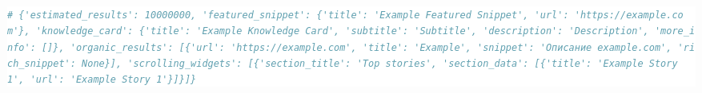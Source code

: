 ```python
# {'estimated_results': 10000000, 'featured_snippet': {'title': 'Example Featured Snippet', 'url': 'https://example.com'}, 'knowledge_card': {'title': 'Example Knowledge Card', 'subtitle': 'Subtitle', 'description': 'Description', 'more_info': []}, 'organic_results': [{'url': 'https://example.com', 'title': 'Example', 'snippet': 'Описание example.com', 'rich_snippet': None}], 'scrolling_widgets': [{'section_title': 'Top stories', 'section_data': [{'title': 'Example Story 1', 'url': 'Example Story 1'}]}]}